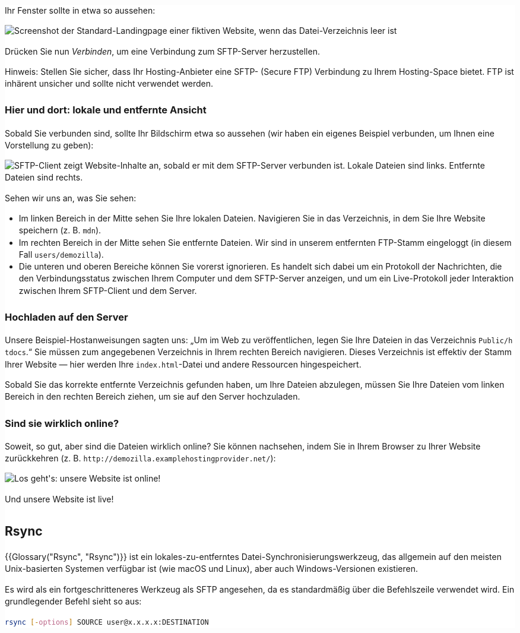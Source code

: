 Ihr Fenster sollte in etwa so aussehen:

![Screenshot der Standard-Landingpage einer fiktiven Website, wenn das Datei-Verzeichnis leer ist](site-manager.png)

Drücken Sie nun _Verbinden_, um eine Verbindung zum SFTP-Server herzustellen.

Hinweis: Stellen Sie sicher, dass Ihr Hosting-Anbieter eine SFTP- (Secure FTP) Verbindung zu Ihrem Hosting-Space bietet. FTP ist inhärent unsicher und sollte nicht verwendet werden.

### Hier und dort: lokale und entfernte Ansicht

Sobald Sie verbunden sind, sollte Ihr Bildschirm etwa so aussehen (wir haben ein eigenes Beispiel verbunden, um Ihnen eine Vorstellung zu geben):

![SFTP-Client zeigt Website-Inhalte an, sobald er mit dem SFTP-Server verbunden ist. Lokale Dateien sind links. Entfernte Dateien sind rechts.](connected.png)

Sehen wir uns an, was Sie sehen:

- Im linken Bereich in der Mitte sehen Sie Ihre lokalen Dateien. Navigieren Sie in das Verzeichnis, in dem Sie Ihre Website speichern (z. B. `mdn`).
- Im rechten Bereich in der Mitte sehen Sie entfernte Dateien. Wir sind in unserem entfernten FTP-Stamm eingeloggt (in diesem Fall `users/demozilla`).
- Die unteren und oberen Bereiche können Sie vorerst ignorieren. Es handelt sich dabei um ein Protokoll der Nachrichten, die den Verbindungsstatus zwischen Ihrem Computer und dem SFTP-Server anzeigen, und um ein Live-Protokoll jeder Interaktion zwischen Ihrem SFTP-Client und dem Server.

### Hochladen auf den Server

Unsere Beispiel-Hostanweisungen sagten uns: „Um im Web zu veröffentlichen, legen Sie Ihre Dateien in das Verzeichnis `Public/htdocs`.“ Sie müssen zum angegebenen Verzeichnis in Ihrem rechten Bereich navigieren. Dieses Verzeichnis ist effektiv der Stamm Ihrer Website — hier werden Ihre `index.html`-Datei und andere Ressourcen hingespeichert.

Sobald Sie das korrekte entfernte Verzeichnis gefunden haben, um Ihre Dateien abzulegen, müssen Sie Ihre Dateien vom linken Bereich in den rechten Bereich ziehen, um sie auf den Server hochzuladen.

### Sind sie wirklich online?

Soweit, so gut, aber sind die Dateien wirklich online? Sie können nachsehen, indem Sie in Ihrem Browser zu Ihrer Website zurückkehren (z. B. `http://demozilla.examplehostingprovider.net/`):

![Los geht's: unsere Website ist online!](here-we-go.png)

Und unsere Website ist live!

## Rsync

{{Glossary("Rsync", "Rsync")}} ist ein lokales-zu-entferntes Datei-Synchronisierungswerkzeug, das allgemein auf den meisten Unix-basierten Systemen verfügbar ist (wie macOS und Linux), aber auch Windows-Versionen existieren.

Es wird als ein fortgeschritteneres Werkzeug als SFTP angesehen, da es standardmäßig über die Befehlszeile verwendet wird. Ein grundlegender Befehl sieht so aus:

```bash
rsync [-options] SOURCE user@x.x.x.x:DESTINATION
```
